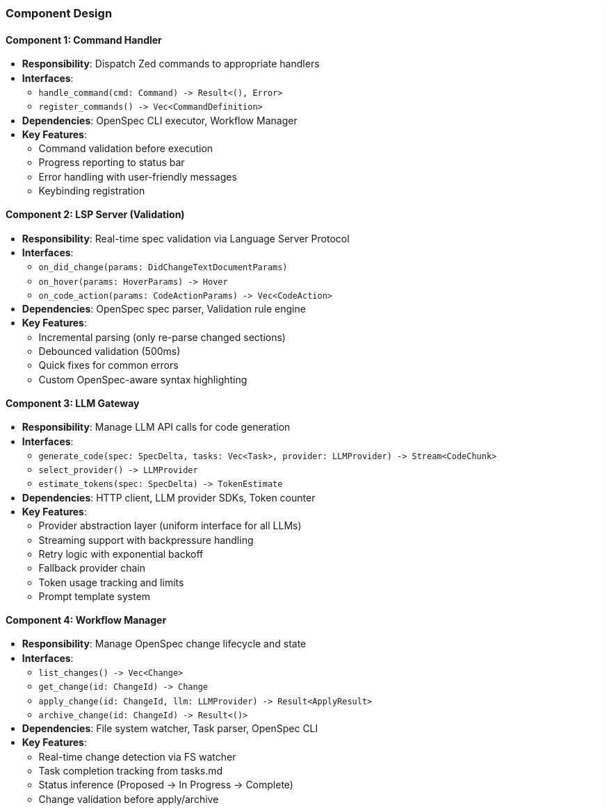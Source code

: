 ### Component Design

**Component 1: Command Handler**
- **Responsibility**: Dispatch Zed commands to appropriate handlers
- **Interfaces**:
  - `handle_command(cmd: Command) -> Result<(), Error>`
  - `register_commands() -> Vec<CommandDefinition>`
- **Dependencies**: OpenSpec CLI executor, Workflow Manager
- **Key Features**:
  - Command validation before execution
  - Progress reporting to status bar
  - Error handling with user-friendly messages
  - Keybinding registration

**Component 2: LSP Server (Validation)**
- **Responsibility**: Real-time spec validation via Language Server Protocol
- **Interfaces**:
  - `on_did_change(params: DidChangeTextDocumentParams)`
  - `on_hover(params: HoverParams) -> Hover`
  - `on_code_action(params: CodeActionParams) -> Vec<CodeAction>`
- **Dependencies**: OpenSpec spec parser, Validation rule engine
- **Key Features**:
  - Incremental parsing (only re-parse changed sections)
  - Debounced validation (500ms)
  - Quick fixes for common errors
  - Custom OpenSpec-aware syntax highlighting

**Component 3: LLM Gateway**
- **Responsibility**: Manage LLM API calls for code generation
- **Interfaces**:
  - `generate_code(spec: SpecDelta, tasks: Vec<Task>, provider: LLMProvider) -> Stream<CodeChunk>`
  - `select_provider() -> LLMProvider`
  - `estimate_tokens(spec: SpecDelta) -> TokenEstimate`
- **Dependencies**: HTTP client, LLM provider SDKs, Token counter
- **Key Features**:
  - Provider abstraction layer (uniform interface for all LLMs)
  - Streaming support with backpressure handling
  - Retry logic with exponential backoff
  - Fallback provider chain
  - Token usage tracking and limits
  - Prompt template system

**Component 4: Workflow Manager**
- **Responsibility**: Manage OpenSpec change lifecycle and state
- **Interfaces**:
  - `list_changes() -> Vec<Change>`
  - `get_change(id: ChangeId) -> Change`
  - `apply_change(id: ChangeId, llm: LLMProvider) -> Result<ApplyResult>`
  - `archive_change(id: ChangeId) -> Result<()>`
- **Dependencies**: File system watcher, Task parser, OpenSpec CLI
- **Key Features**:
  - Real-time change detection via FS watcher
  - Task completion tracking from tasks.md
  - Status inference (Proposed → In Progress → Complete)
  - Change validation before apply/archive
